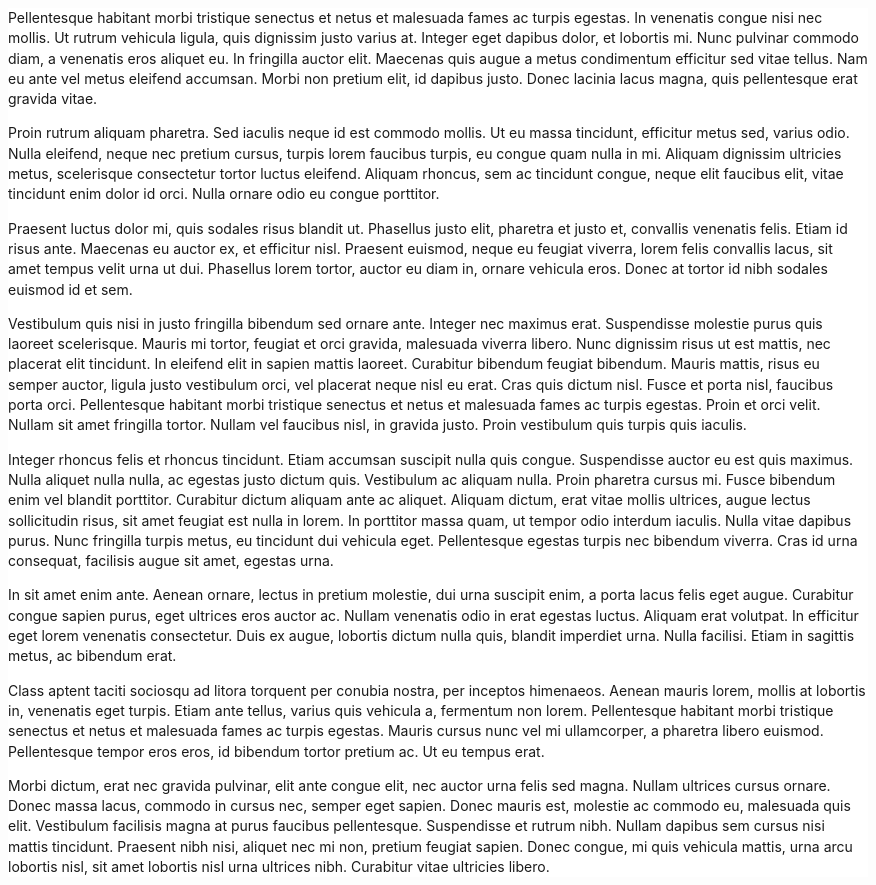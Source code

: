 Pellentesque habitant morbi tristique senectus et netus et malesuada fames ac turpis egestas. In venenatis congue nisi nec mollis. Ut rutrum vehicula ligula, quis dignissim justo varius at. Integer eget dapibus dolor, et lobortis mi. Nunc pulvinar commodo diam, a venenatis eros aliquet eu. In fringilla auctor elit. Maecenas quis augue a metus condimentum efficitur sed vitae tellus. Nam eu ante vel metus eleifend accumsan. Morbi non pretium elit, id dapibus justo. Donec lacinia lacus magna, quis pellentesque erat gravida vitae.

Proin rutrum aliquam pharetra. Sed iaculis neque id est commodo mollis. Ut eu massa tincidunt, efficitur metus sed, varius odio. Nulla eleifend, neque nec pretium cursus, turpis lorem faucibus turpis, eu congue quam nulla in mi. Aliquam dignissim ultricies metus, scelerisque consectetur tortor luctus eleifend. Aliquam rhoncus, sem ac tincidunt congue, neque elit faucibus elit, vitae tincidunt enim dolor id orci. Nulla ornare odio eu congue porttitor.

Praesent luctus dolor mi, quis sodales risus blandit ut. Phasellus justo elit, pharetra et justo et, convallis venenatis felis. Etiam id risus ante. Maecenas eu auctor ex, et efficitur nisl. Praesent euismod, neque eu feugiat viverra, lorem felis convallis lacus, sit amet tempus velit urna ut dui. Phasellus lorem tortor, auctor eu diam in, ornare vehicula eros. Donec at tortor id nibh sodales euismod id et sem.

Vestibulum quis nisi in justo fringilla bibendum sed ornare ante. Integer nec maximus erat. Suspendisse molestie purus quis laoreet scelerisque. Mauris mi tortor, feugiat et orci gravida, malesuada viverra libero. Nunc dignissim risus ut est mattis, nec placerat elit tincidunt. In eleifend elit in sapien mattis laoreet. Curabitur bibendum feugiat bibendum. Mauris mattis, risus eu semper auctor, ligula justo vestibulum orci, vel placerat neque nisl eu erat. Cras quis dictum nisl. Fusce et porta nisl, faucibus porta orci. Pellentesque habitant morbi tristique senectus et netus et malesuada fames ac turpis egestas. Proin et orci velit. Nullam sit amet fringilla tortor. Nullam vel faucibus nisl, in gravida justo. Proin vestibulum quis turpis quis iaculis.

Integer rhoncus felis et rhoncus tincidunt. Etiam accumsan suscipit nulla quis congue. Suspendisse auctor eu est quis maximus. Nulla aliquet nulla nulla, ac egestas justo dictum quis. Vestibulum ac aliquam nulla. Proin pharetra cursus mi. Fusce bibendum enim vel blandit porttitor. Curabitur dictum aliquam ante ac aliquet. Aliquam dictum, erat vitae mollis ultrices, augue lectus sollicitudin risus, sit amet feugiat est nulla in lorem. In porttitor massa quam, ut tempor odio interdum iaculis. Nulla vitae dapibus purus. Nunc fringilla turpis metus, eu tincidunt dui vehicula eget. Pellentesque egestas turpis nec bibendum viverra. Cras id urna consequat, facilisis augue sit amet, egestas urna.

In sit amet enim ante. Aenean ornare, lectus in pretium molestie, dui urna suscipit enim, a porta lacus felis eget augue. Curabitur congue sapien purus, eget ultrices eros auctor ac. Nullam venenatis odio in erat egestas luctus. Aliquam erat volutpat. In efficitur eget lorem venenatis consectetur. Duis ex augue, lobortis dictum nulla quis, blandit imperdiet urna. Nulla facilisi. Etiam in sagittis metus, ac bibendum erat.

Class aptent taciti sociosqu ad litora torquent per conubia nostra, per inceptos himenaeos. Aenean mauris lorem, mollis at lobortis in, venenatis eget turpis. Etiam ante tellus, varius quis vehicula a, fermentum non lorem. Pellentesque habitant morbi tristique senectus et netus et malesuada fames ac turpis egestas. Mauris cursus nunc vel mi ullamcorper, a pharetra libero euismod. Pellentesque tempor eros eros, id bibendum tortor pretium ac. Ut eu tempus erat.

Morbi dictum, erat nec gravida pulvinar, elit ante congue elit, nec auctor urna felis sed magna. Nullam ultrices cursus ornare. Donec massa lacus, commodo in cursus nec, semper eget sapien. Donec mauris est, molestie ac commodo eu, malesuada quis elit. Vestibulum facilisis magna at purus faucibus pellentesque. Suspendisse et rutrum nibh. Nullam dapibus sem cursus nisi mattis tincidunt. Praesent nibh nisi, aliquet nec mi non, pretium feugiat sapien. Donec congue, mi quis vehicula mattis, urna arcu lobortis nisl, sit amet lobortis nisl urna ultrices nibh. Curabitur vitae ultricies libero.
